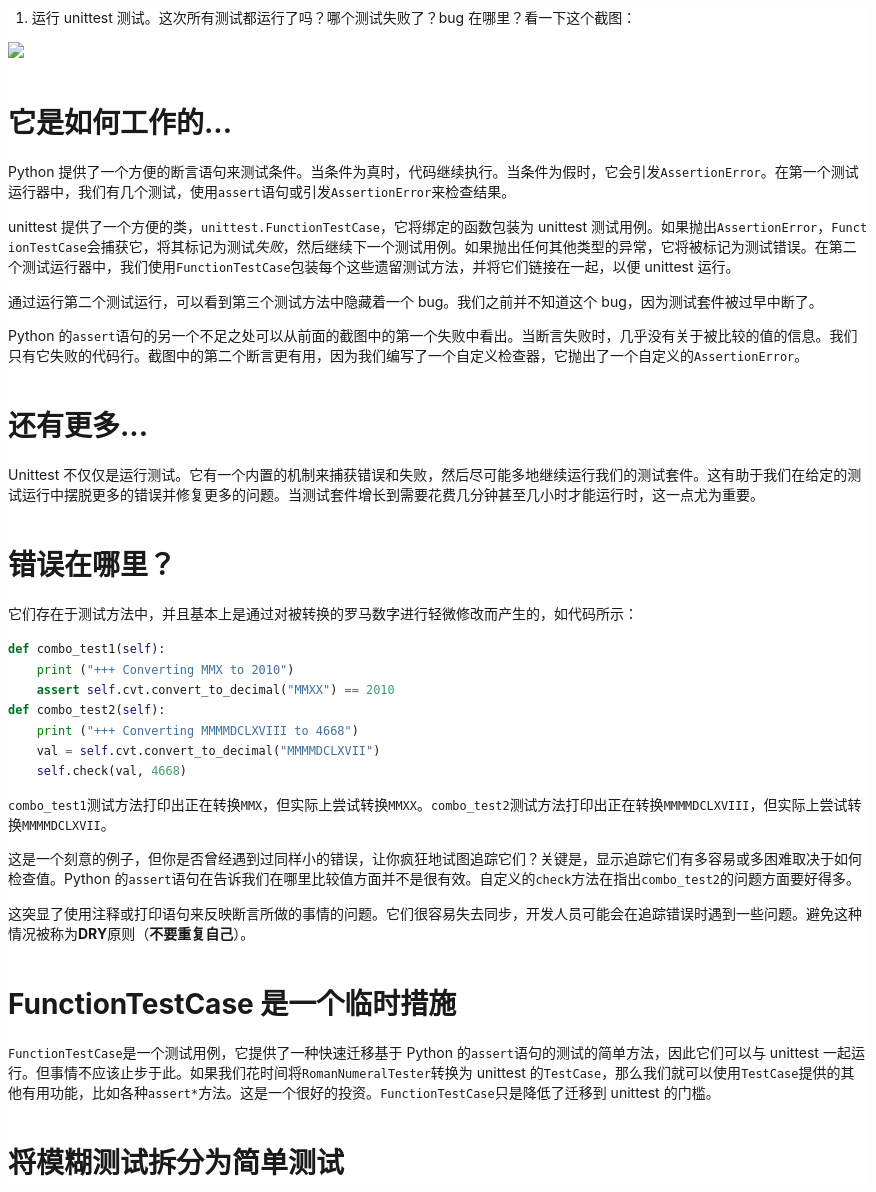 1.  运行 unittest 测试。这次所有测试都运行了吗？哪个测试失败了？bug 在哪里？看一下这个截图：

![](img/00014.jpeg)

# 它是如何工作的...

Python 提供了一个方便的断言语句来测试条件。当条件为真时，代码继续执行。当条件为假时，它会引发`AssertionError`。在第一个测试运行器中，我们有几个测试，使用`assert`语句或引发`AssertionError`来检查结果。

unittest 提供了一个方便的类，`unittest.FunctionTestCase`，它将绑定的函数包装为 unittest 测试用例。如果抛出`AssertionError`，`FunctionTestCase`会捕获它，将其标记为测试*失败*，然后继续下一个测试用例。如果抛出任何其他类型的异常，它将被标记为测试错误。在第二个测试运行器中，我们使用`FunctionTestCase`包装每个这些遗留测试方法，并将它们链接在一起，以便 unittest 运行。

通过运行第二个测试运行，可以看到第三个测试方法中隐藏着一个 bug。我们之前并不知道这个 bug，因为测试套件被过早中断了。

Python 的`assert`语句的另一个不足之处可以从前面的截图中的第一个失败中看出。当断言失败时，几乎没有关于被比较的值的信息。我们只有它失败的代码行。截图中的第二个断言更有用，因为我们编写了一个自定义检查器，它抛出了一个自定义的`AssertionError`。

# 还有更多...

Unittest 不仅仅是运行测试。它有一个内置的机制来捕获错误和失败，然后尽可能多地继续运行我们的测试套件。这有助于我们在给定的测试运行中摆脱更多的错误并修复更多的问题。当测试套件增长到需要花费几分钟甚至几小时才能运行时，这一点尤为重要。

# 错误在哪里？

它们存在于测试方法中，并且基本上是通过对被转换的罗马数字进行轻微修改而产生的，如代码所示：

```py
def combo_test1(self): 
    print ("+++ Converting MMX to 2010") 
    assert self.cvt.convert_to_decimal("MMXX") == 2010 
def combo_test2(self): 
    print ("+++ Converting MMMMDCLXVIII to 4668")
    val = self.cvt.convert_to_decimal("MMMMDCLXVII") 
    self.check(val, 4668) 
```

`combo_test1`测试方法打印出正在转换`MMX`，但实际上尝试转换`MMXX`。`combo_test2`测试方法打印出正在转换`MMMMDCLXVIII`，但实际上尝试转换`MMMMDCLXVII`。

这是一个刻意的例子，但你是否曾经遇到过同样小的错误，让你疯狂地试图追踪它们？关键是，显示追踪它们有多容易或多困难取决于如何检查值。Python 的`assert`语句在告诉我们在哪里比较值方面并不是很有效。自定义的`check`方法在指出`combo_test2`的问题方面要好得多。

这突显了使用注释或打印语句来反映断言所做的事情的问题。它们很容易失去同步，开发人员可能会在追踪错误时遇到一些问题。避免这种情况被称为**DRY**原则（**不要重复自己**）。

# FunctionTestCase 是一个临时措施

`FunctionTestCase`是一个测试用例，它提供了一种快速迁移基于 Python 的`assert`语句的测试的简单方法，因此它们可以与 unittest 一起运行。但事情不应该止步于此。如果我们花时间将`RomanNumeralTester`转换为 unittest 的`TestCase`，那么我们就可以使用`TestCase`提供的其他有用功能，比如各种`assert*`方法。这是一个很好的投资。`FunctionTestCase`只是降低了迁移到 unittest 的门槛。

# 将模糊测试拆分为简单测试
